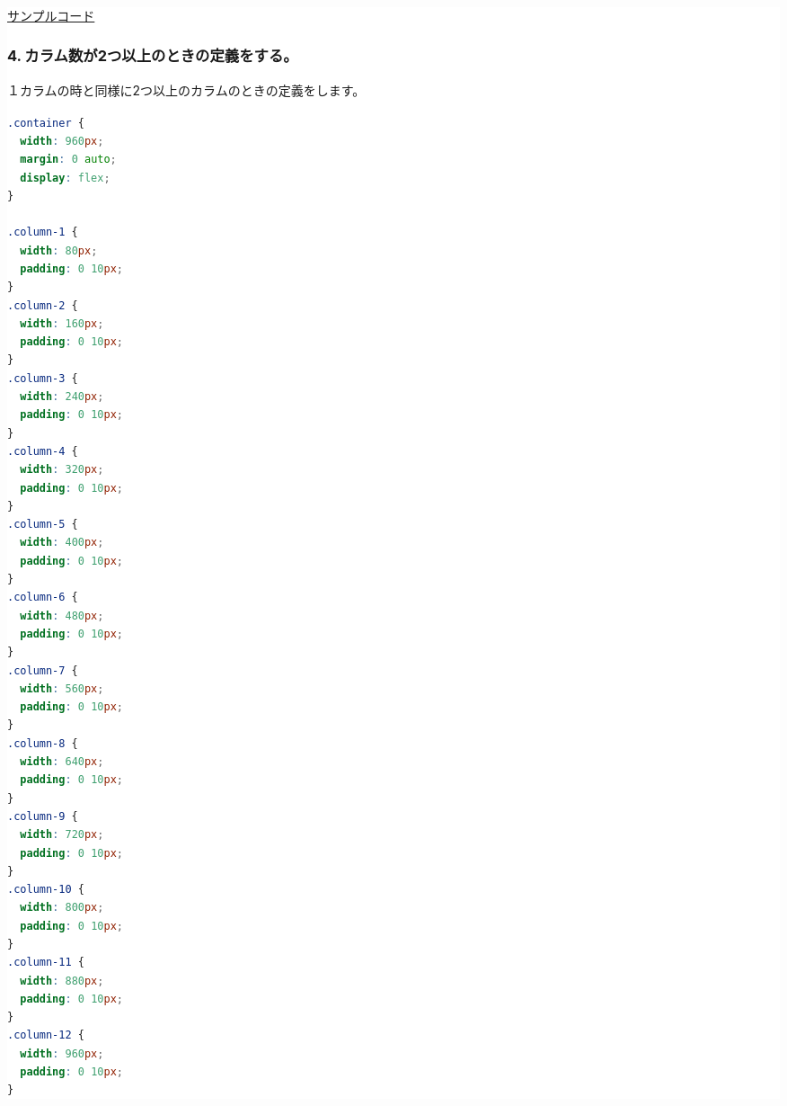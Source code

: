[サンプルコード](https://github.com/codegrit-jp-students/codegrit-html-css-lesson07-sample-columns)

### 4. カラム数が2つ以上のときの定義をする。

１カラムの時と同様に2つ以上のカラムのときの定義をします。

```css
.container {
  width: 960px;
  margin: 0 auto;
  display: flex;
}

.column-1 {
  width: 80px;
  padding: 0 10px;
}
.column-2 {
  width: 160px;
  padding: 0 10px;
}
.column-3 {
  width: 240px;
  padding: 0 10px;
}
.column-4 {
  width: 320px;
  padding: 0 10px;
}
.column-5 {
  width: 400px;
  padding: 0 10px;
}
.column-6 {
  width: 480px;
  padding: 0 10px;
}
.column-7 {
  width: 560px;
  padding: 0 10px;
}
.column-8 {
  width: 640px;
  padding: 0 10px;
}
.column-9 {
  width: 720px;
  padding: 0 10px;
}
.column-10 {
  width: 800px;
  padding: 0 10px;
}
.column-11 {
  width: 880px;
  padding: 0 10px;
}
.column-12 {
  width: 960px;
  padding: 0 10px;
}
```
